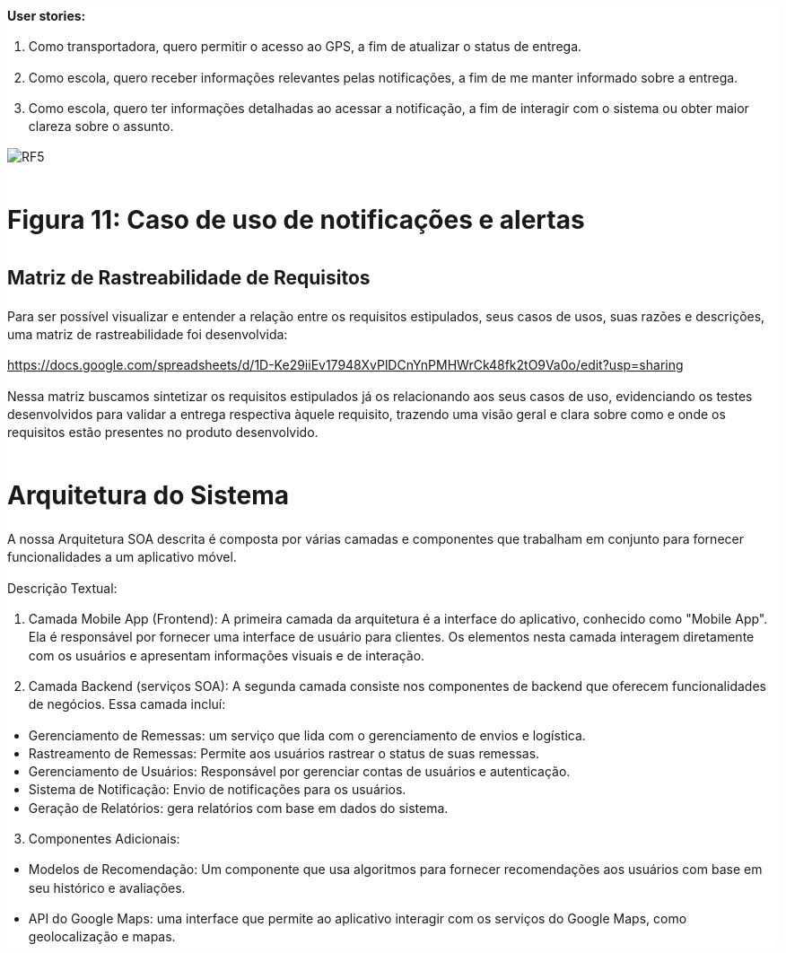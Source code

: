 **User stories:** 	

1. Como transportadora, quero permitir o acesso ao GPS, a fim de atualizar o status de entrega.

2. Como escola, quero receber informações relevantes pelas notificações, a fim de me manter informado sobre a entrega.

3. Como escola, quero ter informações detalhadas ao acessar a notificação, a fim de interagir com o sistema ou obter maior clareza sobre o assunto.

<img width="608" alt="RF5" src="https://github.com/2023M6T6Inteli/grupo3/assets/110406986/52aa3a84-955d-4d3e-acab-ad4bd37d914a">

Figura 11: Caso de uso de notificações e alertas
=======
## Matriz de Rastreabilidade de Requisitos

Para ser possível visualizar e entender a relação entre os requisitos estipulados, seus casos de usos, suas razões e descrições, uma matriz de rastreabilidade foi desenvolvida:

https://docs.google.com/spreadsheets/d/1D-Ke29iiEv17948XvPlDCnYnPMHWrCk48fk2tO9Va0o/edit?usp=sharing

Nessa matriz buscamos sintetizar os requisitos estipulados já os relacionando aos seus casos de uso, evidenciando os testes desenvolvidos para validar a entrega respectiva àquele requisito, trazendo uma visão geral e clara sobre como e onde os requisitos estão presentes no produto desenvolvido.


# Arquitetura do Sistema

A nossa Arquitetura SOA descrita é composta por várias camadas e componentes que trabalham em conjunto para fornecer funcionalidades a um aplicativo móvel.

Descrição Textual:

1. Camada Mobile App (Frontend): A primeira camada da arquitetura é a interface do aplicativo, conhecido como "Mobile App". Ela é responsável por fornecer uma interface de usuário para clientes. Os elementos nesta camada interagem diretamente com os usuários e apresentam informações visuais e de interação.

2. Camada Backend (serviços SOA): A segunda camada consiste nos componentes de backend que oferecem funcionalidades de negócios. Essa camada incluí:

- Gerenciamento de Remessas: um serviço que lida com o gerenciamento de envios e logística.
- Rastreamento de Remessas: Permite aos usuários rastrear o status de suas remessas.
- Gerenciamento de Usuários: Responsável por gerenciar contas de usuários e autenticação.
- Sistema de Notificação: Envio de notificações para os usuários.
- Geração de Relatórios: gera relatórios com base em dados do sistema.

3. Componentes Adicionais:

- Modelos de Recomendação: Um componente que usa algoritmos para fornecer recomendações aos usuários com base em seu histórico e avaliações.

- API do Google Maps: uma interface que permite ao aplicativo interagir com os serviços do Google Maps, como geolocalização e mapas.
